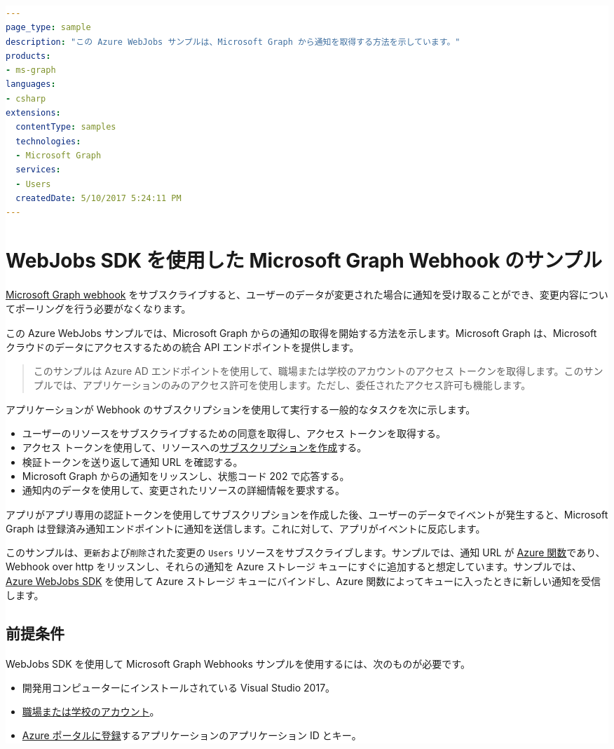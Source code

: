 ```yaml
---
page_type: sample
description: "この Azure WebJobs サンプルは、Microsoft Graph から通知を取得する方法を示しています。"
products:
- ms-graph
languages:
- csharp
extensions:
  contentType: samples
  technologies:
  - Microsoft Graph 
  services:
  - Users
  createdDate: 5/10/2017 5:24:11 PM
---
```


# WebJobs SDK を使用した Microsoft Graph Webhook のサンプル
[Microsoft Graph webhook](https://developer.microsoft.com/en-us/graph/docs/api-reference/v1.0/resources/webhooks) をサブスクライブすると、ユーザーのデータが変更された場合に通知を受け取ることができ、変更内容についてポーリングを行う必要がなくなります。

この Azure WebJobs サンプルでは、Microsoft Graph からの通知の取得を開始する方法を示します。Microsoft Graph は、Microsoft クラウドのデータにアクセスするための統合 API エンドポイントを提供します。 

>このサンプルは Azure AD エンドポイントを使用して、職場または学校のアカウントのアクセス トークンを取得します。このサンプルでは、アプリケーションのみのアクセス許可を使用します。ただし、委任されたアクセス許可も機能します。

アプリケーションが Webhook のサブスクリプションを使用して実行する一般的なタスクを次に示します。

- ユーザーのリソースをサブスクライブするための同意を取得し、アクセス トークンを取得する。
- アクセス トークンを使用して、リソースへの[サブスクリプションを作成](https://developer.microsoft.com/en-us/graph/docs/api-reference/beta/api/subscription_post_subscriptions)する。
- 検証トークンを送り返して通知 URL を確認する。
- Microsoft Graph からの通知をリッスンし、状態コード 202 で応答する。
- 通知内のデータを使用して、変更されたリソースの詳細情報を要求する。

アプリがアプリ専用の認証トークンを使用してサブスクリプションを作成した後、ユーザーのデータでイベントが発生すると、Microsoft Graph は登録済み通知エンドポイントに通知を送信します。これに対して、アプリがイベントに反応します。

このサンプルは、`更新`および`削除`された変更の `Users` リソースをサブスクライブします。サンプルでは、​​通知 URL が [Azure 関数](https://docs.microsoft.com/en-us/azure/azure-functions/functions-overview)であり、Webhook over http をリッスンし、それらの通知を Azure ストレージ キューにすぐに追加すると想定しています。サンプルでは、[Azure WebJobs SDK](https://docs.microsoft.com/en-us/azure/app-service-web/websites-dotnet-webjobs-sdk) を使用して Azure ストレージ キューにバインドし、Azure 関数によってキューに入ったときに新しい通知を受信します。

## 前提条件

WebJobs SDK を使用して Microsoft Graph Webhooks サンプルを使用するには、次のものが必要です。

* 開発用コンピューターにインストールされている Visual Studio 2017。 

* [職場または学校のアカウント](http://dev.office.com/devprogram)。

* [Azure ポータルに登録](#register-the-app)するアプリケーションのアプリケーション ID とキー。
